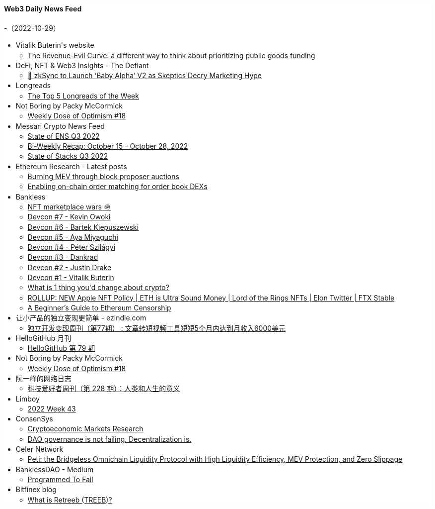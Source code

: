 #### Web3 Daily News Feed
-（2022-10-29）

- Vitalik Buterin's website
  - [The Revenue-Evil Curve: a different way to think about prioritizing public goods funding](https://vitalik.ca/general/2022/10/28/revenue_evil.html)
- DeFi, NFT & Web3 Insights - The Defiant
  - [🚀 zkSync to Launch ‘Baby Alpha’ V2 as Skeptics Decry Marketing Hype](https://newsletter.thedefiant.io/p/zksync-launches-baby-alpha-v2-as)
- Longreads
  - [The Top 5 Longreads of the Week](https://longreads.com/2022/10/28/the-top-5-longreads-of-the-week-440/)
- Not Boring by Packy McCormick
  - [Weekly Dose of Optimism #18](https://www.notboring.co/p/weekly-dose-of-optimism-18)
- Messari Crypto News Feed
  - [State of ENS Q3 2022](https://messari.io/article/state-of-ens-q3-2022)
  - [Bi-Weekly Recap: October 15 - October 28, 2022](https://messari.io/article/bi-weekly-recap-october-15-october-28-2022)
  - [State of Stacks Q3 2022](https://messari.io/article/state-of-stacks-q3-2022)
- Ethereum Research - Latest posts
  - [Burning MEV through block proposer auctions](https://ethresear.ch/t/burning-mev-through-block-proposer-auctions/14029/5)
  - [Enabling on-chain order matching for order book DEXs](https://ethresear.ch/t/enabling-on-chain-order-matching-for-order-book-dexs/14051/1)
- Bankless
  - [NFT marketplace wars 🪖](https://metaversal.banklesshq.com/p/nft-marketplace-wars)
  - [Devcon #7 - Kevin Owoki](https://shows.banklesshq.com/p/devcon-7-kevin-owoki)
  - [Devcon #6 - Bartek Kiepuszewski](https://shows.banklesshq.com/p/devcon-6-bartek-kiepuszewski)
  - [Devcon #5 - Aya Miyaguchi](https://shows.banklesshq.com/p/devcon-5-aya-miyaguchi)
  - [Devcon #4 - Péter Szilágyi](https://shows.banklesshq.com/p/devcon-4-peter-szilagyi)
  - [Devcon #3 - Dankrad](https://shows.banklesshq.com/p/devcon-3-dankrad)
  - [Devcon #2 - Justin Drake](https://shows.banklesshq.com/p/devcon-2-justin-drake)
  - [Devcon #1 - Vitalik Buterin](https://shows.banklesshq.com/p/devcon-1-vitalik-buterin)
  - [What is 1 thing you'd change about crypto?](https://newsletter.banklesshq.com/p/what-is-1-thing-youd-change-about)
  - [ROLLUP: NEW Apple NFT Policy | ETH is Ultra Sound Money | Lord of the Rings NFTs | Elon Twitter | FTX Stable](https://shows.banklesshq.com/p/rollup-new-apple-nft-policy-eth-is)
  - [A Beginner’s Guide to Ethereum Censorship](https://newsletter.banklesshq.com/p/ethereum-censored-flashbots-centralization-lido)
- 让小产品的独立变现更简单 - ezindie.com
  - [独立开发变现周刊（第77期） : 文章转短视频工具短短5个月内达到月收入6000美元](https://www.ezindie.com/weekly/issue-77)
- HelloGitHub 月刊
  - [HelloGitHub 第 79 期](https://hellogithub.com/periodical/volume/79)
- Not Boring by Packy McCormick
  - [Weekly Dose of Optimism #18](https://www.notboring.co/p/weekly-dose-of-optimism-18)
- 阮一峰的网络日志
  - [科技爱好者周刊（第 228 期）：人类和人生的意义](http://www.ruanyifeng.com/blog/2022/10/weekly-issue-228.html)
- Limboy
  - [2022 Week 43](https://limboy.me/links/2022-43/)
- ConsenSys
  - [Cryptoeconomic Markets Research](https://consensys.net/blog/cryptoeconomic-research/cryptoeconomic-markets-research/?utm_source=rss&utm_medium=rss&utm_campaign=cryptoeconomic-markets-research)
  - [DAO governance is not failing. Decentralization is.](https://consensys.net/blog/metamask/metamask-institutional/dao-governance-is-not-failing-decentralization-is/?utm_source=rss&utm_medium=rss&utm_campaign=dao-governance-is-not-failing-decentralization-is)
- Celer Network
  - [Peti: the Bridgeless Omnichain Liquidity Protocol with High Liquidity Efficiency, MEV Protection, and Zero Slippage](https://blog.celer.network/2022/10/28/peti-the-bridgeless-omnichain-liquidity-protocol-with-high-liquidity-efficiency-mev-protection-and-zero-slippage/)
- BanklessDAO - Medium
  - [Programmed To Fail](https://medium.com/bankless-dao/programmed-to-fail-56b93ce12a46?source=rss----2e8b6adb479c---4)
- Bitfinex blog
  - [What is Retreeb (TREEB)?](https://blog.bitfinex.com/education/what-is-retreeb-treeb/)